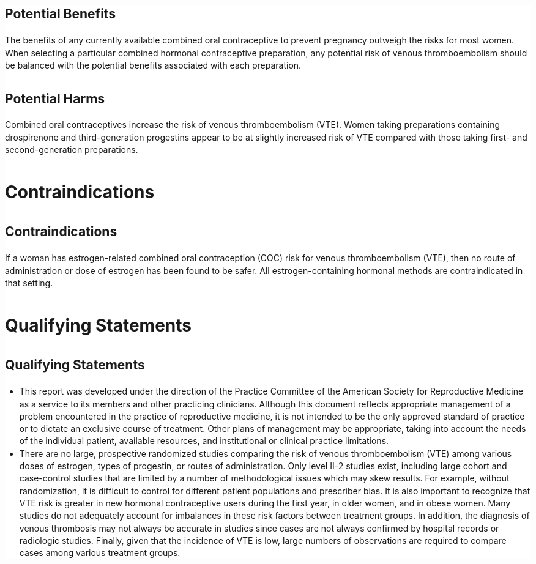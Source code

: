 ## Potential Benefits



The benefits of any currently available combined oral contraceptive to prevent pregnancy outweigh the risks for most women. When selecting a particular combined hormonal contraceptive preparation, any potential risk of venous thromboembolism should be balanced with the potential benefits associated with each preparation.

## Potential Harms



Combined oral contraceptives increase the risk of venous thromboembolism (VTE). Women taking preparations containing drospirenone and third-generation progestins appear to be at slightly increased risk of VTE compared with those taking first- and second-generation preparations.

# Contraindications

## Contraindications



If a woman has estrogen-related combined oral contraception (COC) risk for venous thromboembolism (VTE), then no route of administration or dose of estrogen has been found to be safer. All estrogen-containing hormonal methods are contraindicated in that setting.

# Qualifying Statements

## Qualifying Statements



  * This report was developed under the direction of the Practice Committee of the American Society for Reproductive Medicine as a service to its members and other practicing clinicians. Although this document reflects appropriate management of a problem encountered in the practice of reproductive medicine, it is not intended to be the only approved standard of practice or to dictate an exclusive course of treatment. Other plans of management may be appropriate, taking into account the needs of the individual patient, available resources, and institutional or clinical practice limitations. 
  * There are no large, prospective randomized studies comparing the risk of venous thromboembolism (VTE) among various doses of estrogen, types of progestin, or routes of administration. Only level II-2 studies exist, including large cohort and case-control studies that are limited by a number of methodological issues which may skew results. For example, without randomization, it is difficult to control for different patient populations and prescriber bias. It is also important to recognize that VTE risk is greater in new hormonal contraceptive users during the first year, in older women, and in obese women. Many studies do not adequately account for imbalances in these risk factors between treatment groups. In addition, the diagnosis of venous thrombosis may not always be accurate in studies since cases are not always confirmed by hospital records or radiologic studies. Finally, given that the incidence of VTE is low, large numbers of observations are required to compare cases among various treatment groups. 

